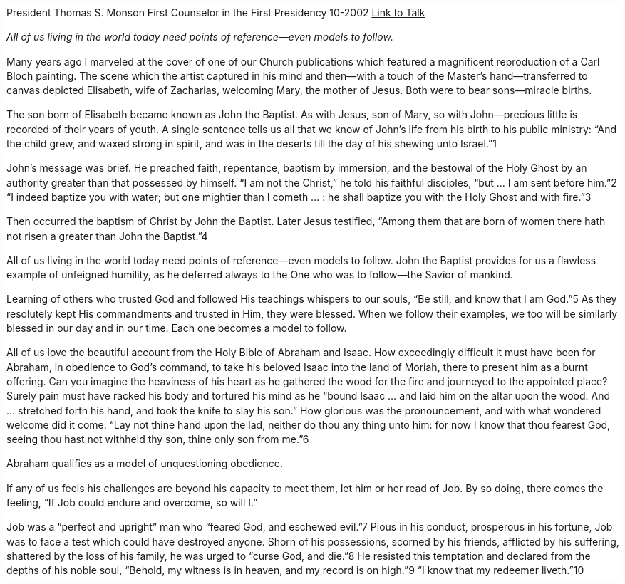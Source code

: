 President Thomas S. Monson
First Counselor in the First Presidency
10-2002
[Link to Talk](https://www.churchofjesuschrist.org/study/general-conference/2002/10/models-to-follow?lang=eng)

_All of us living in the world today need points of reference—even models to follow._

Many years ago I marveled at the cover of one of our Church publications which featured a magnificent reproduction of a Carl Bloch painting. The scene which the artist captured in his mind and then—with a touch of the Master’s hand—transferred to canvas depicted Elisabeth, wife of Zacharias, welcoming Mary, the mother of Jesus. Both were to bear sons—miracle births.

The son born of Elisabeth became known as John the Baptist. As with Jesus, son of Mary, so with John—precious little is recorded of their years of youth. A single sentence tells us all that we know of John’s life from his birth to his public ministry: “And the child grew, and waxed strong in spirit, and was in the deserts till the day of his shewing unto Israel.”1

John’s message was brief. He preached faith, repentance, baptism by immersion, and the bestowal of the Holy Ghost by an authority greater than that possessed by himself. “I am not the Christ,” he told his faithful disciples, “but … I am sent before him.”2 “I indeed baptize you with water; but one mightier than I cometh … : he shall baptize you with the Holy Ghost and with fire.”3

Then occurred the baptism of Christ by John the Baptist. Later Jesus testified, “Among them that are born of women there hath not risen a greater than John the Baptist.”4

All of us living in the world today need points of reference—even models to follow. John the Baptist provides for us a flawless example of unfeigned humility, as he deferred always to the One who was to follow—the Savior of mankind.

Learning of others who trusted God and followed His teachings whispers to our souls, “Be still, and know that I am God.”5 As they resolutely kept His commandments and trusted in Him, they were blessed. When we follow their examples, we too will be similarly blessed in our day and in our time. Each one becomes a model to follow.

All of us love the beautiful account from the Holy Bible of Abraham and Isaac. How exceedingly difficult it must have been for Abraham, in obedience to God’s command, to take his beloved Isaac into the land of Moriah, there to present him as a burnt offering. Can you imagine the heaviness of his heart as he gathered the wood for the fire and journeyed to the appointed place? Surely pain must have racked his body and tortured his mind as he “bound Isaac … and laid him on the altar upon the wood. And … stretched forth his hand, and took the knife to slay his son.” How glorious was the pronouncement, and with what wondered welcome did it come: “Lay not thine hand upon the lad, neither do thou any thing unto him: for now I know that thou fearest God, seeing thou hast not withheld thy son, thine only son from me.”6

Abraham qualifies as a model of unquestioning obedience.

If any of us feels his challenges are beyond his capacity to meet them, let him or her read of Job. By so doing, there comes the feeling, “If Job could endure and overcome, so will I.”

Job was a “perfect and upright” man who “feared God, and eschewed evil.”7 Pious in his conduct, prosperous in his fortune, Job was to face a test which could have destroyed anyone. Shorn of his possessions, scorned by his friends, afflicted by his suffering, shattered by the loss of his family, he was urged to “curse God, and die.”8 He resisted this temptation and declared from the depths of his noble soul, “Behold, my witness is in heaven, and my record is on high.”9 “I know that my redeemer liveth.”10
